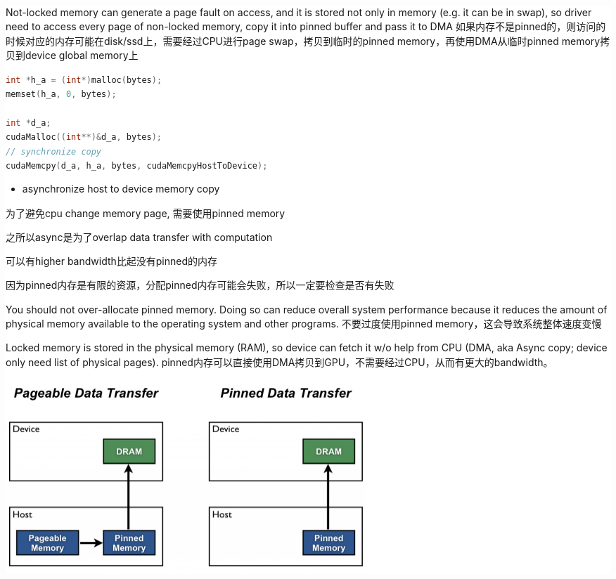 Not-locked memory can generate a page fault on access, and it is stored not only in memory (e.g. it can be in swap), so driver need to access every page of non-locked memory, copy it into pinned buffer and pass it to DMA 如果内存不是pinned的，则访问的时候对应的内存可能在disk/ssd上，需要经过CPU进行page swap，拷贝到临时的pinned memory，再使用DMA从临时pinned memory拷贝到device global memory上

```cpp
int *h_a = (int*)malloc(bytes);
memset(h_a, 0, bytes);

int *d_a;
cudaMalloc((int**)&d_a, bytes);
// synchronize copy
cudaMemcpy(d_a, h_a, bytes, cudaMemcpyHostToDevice);
```



* asynchronize host to device memory copy

为了避免cpu change memory page, 需要使用pinned memory

之所以async是为了overlap data transfer with computation

可以有higher bandwidth比起没有pinned的内存

因为pinned内存是有限的资源，分配pinned内存可能会失败，所以一定要检查是否有失败

You should not over-allocate pinned memory. Doing so can reduce overall system performance because it reduces the amount of physical memory available to the operating system and other programs. 不要过度使用pinned memory，这会导致系统整体速度变慢

Locked memory is stored in the physical memory (RAM), so device can fetch it w/o help from CPU (DMA, aka Async copy; device only need list of physical pages). pinned内存可以直接使用DMA拷贝到GPU，不需要经过CPU，从而有更大的bandwidth。

<img src="Note.assets/pinned-1024x541.jpg" alt="pinned-1024x541" style="zoom:50%;" />
